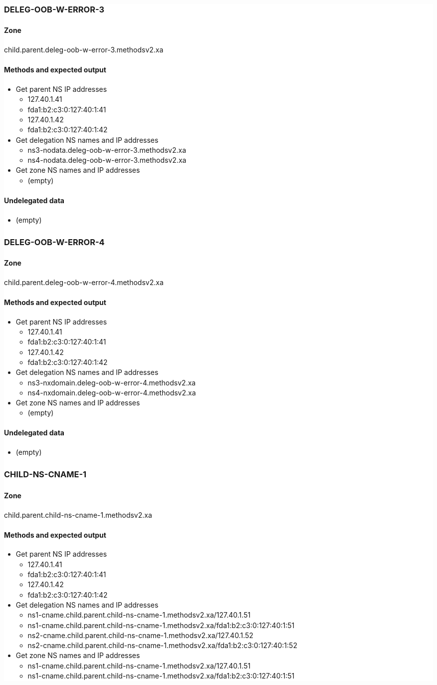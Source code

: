 
### DELEG-OOB-W-ERROR-3

#### Zone

child.parent.deleg-oob-w-error-3.methodsv2.xa

#### Methods and expected output
* Get parent NS IP addresses
  * 127.40.1.41
  * fda1:b2:c3:0:127:40:1:41
  * 127.40.1.42
  * fda1:b2:c3:0:127:40:1:42
* Get delegation NS names and IP addresses
  * ns3-nodata.deleg-oob-w-error-3.methodsv2.xa
  * ns4-nodata.deleg-oob-w-error-3.methodsv2.xa
* Get zone NS names and IP addresses
  * (empty)

#### Undelegated data
  * (empty)


### DELEG-OOB-W-ERROR-4

#### Zone

child.parent.deleg-oob-w-error-4.methodsv2.xa

#### Methods and expected output
* Get parent NS IP addresses
  * 127.40.1.41
  * fda1:b2:c3:0:127:40:1:41
  * 127.40.1.42
  * fda1:b2:c3:0:127:40:1:42
* Get delegation NS names and IP addresses
  * ns3-nxdomain.deleg-oob-w-error-4.methodsv2.xa
  * ns4-nxdomain.deleg-oob-w-error-4.methodsv2.xa
* Get zone NS names and IP addresses
  * (empty)

#### Undelegated data
  * (empty)


### CHILD-NS-CNAME-1

#### Zone

child.parent.child-ns-cname-1.methodsv2.xa

#### Methods and expected output
* Get parent NS IP addresses
  * 127.40.1.41
  * fda1:b2:c3:0:127:40:1:41
  * 127.40.1.42
  * fda1:b2:c3:0:127:40:1:42
* Get delegation NS names and IP addresses
  * ns1-cname.child.parent.child-ns-cname-1.methodsv2.xa/127.40.1.51
  * ns1-cname.child.parent.child-ns-cname-1.methodsv2.xa/fda1:b2:c3:0:127:40:1:51
  * ns2-cname.child.parent.child-ns-cname-1.methodsv2.xa/127.40.1.52
  * ns2-cname.child.parent.child-ns-cname-1.methodsv2.xa/fda1:b2:c3:0:127:40:1:52
* Get zone NS names and IP addresses
  * ns1-cname.child.parent.child-ns-cname-1.methodsv2.xa/127.40.1.51
  * ns1-cname.child.parent.child-ns-cname-1.methodsv2.xa/fda1:b2:c3:0:127:40:1:51